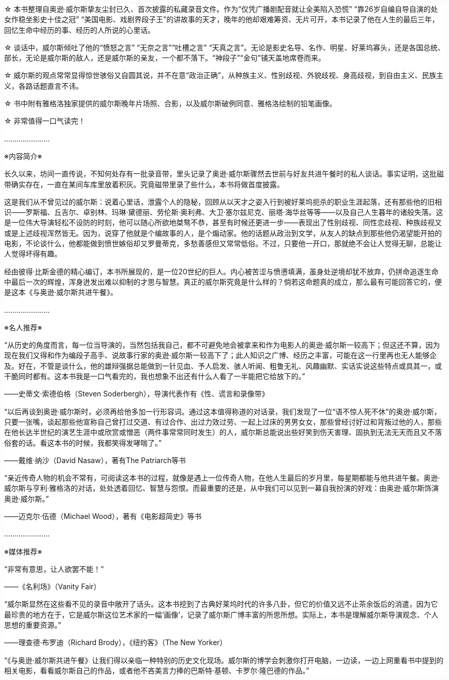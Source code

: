 ☆ 本书整理自奥逊·威尔斯挚友尘封已久、首次披露的私藏录音文件。作为“仅凭广播剧配音就让全美陷入恐慌” “靠26岁自编自导自演的处女作稳坐影史十佳之冠” “美国电影、戏剧界段子王”的讲故事的天才，晚年的他却艰难筹资、无片可开，本书记录了他在人生的最后三年，回忆生命中经历的事、经历的人所说的心里话。

☆ 谈话中，威尔斯倾吐了他的“愤怒之言” “无奈之言”“吐槽之言” “天真之言”。无论是影史名导、名作、明星、好莱坞寡头，还是各国总统、部长，无论是威尔斯的敌人，还是威尔斯的亲友，一个都不落下。“神段子”“金句”铺天盖地席卷而来。

☆ 威尔斯的观点常常显得惊世骇俗又自圆其说，并不在意“政治正确”，从种族主义、性别歧视、外貌歧视、身高歧视，到自由主义、民族主义，各路话题直言不讳。

☆ 书中附有雅格洛独家提供的威尔斯晚年片场照、合影，以及威尔斯破例同意、雅格洛绘制的铅笔画像。

☆ 非常值得一口气读完！

......................

※内容简介※

长久以来，坊间一直传说，不知何处存有一批录音带，里头记录了奥逊·威尔斯骤然去世前与好友共进午餐时的私人谈话。事实证明，这批磁带确实存在，一直在某间车库里放着积灰。究竟磁带里录了些什么，本书将做首度披露。

这是我们从不曾见过的威尔斯：说着心里话，泄露个人的隐秘，回顾从以天才之姿入行到被好莱坞扼杀的职业生涯起落，还有那些他的旧相识——罗斯福、丘吉尔、卓别林、玛琳·黛德丽、劳伦斯·奥利弗、大卫·塞尔兹尼克、丽塔·海华丝等等——以及自己人生暮年的诸般失落。这是一位伟大导演轻松不设防的时刻，他可以随心所欲地桀骜不恭，甚至有时候还更进一步——表现出了性别歧视、同性恋歧视、种族歧视又或是上述歧视浑然皆无。因为，说穿了他就是个编故事的人，是个煽动家。他的话题从政治到文学，从友人的缺点到那些他仍渴望能开拍的电影，不论谈什么，他都能做到愤世嫉俗却又罗曼蒂克，多愁善感但又常常低俗。不过，只要他一开口，那就绝不会让人觉得无聊，总能让人觉得坏得有趣。

经由彼得·比斯金德的精心编订，本书所展现的，是一位20世纪的巨人。内心被苦涩与愤懑填满，虽身处逆境却犹不放弃，仍拼命追逐生命中最后一次的辉煌，浑身迸发出难以抑制的才思与智慧。真正的威尔斯究竟是什么样的？倘若这命题真的成立，那么最有可能回答它的，便是这本《与奥逊·威尔斯共进午餐》。

......................

※名人推荐※

“从历史的角度而言，每一位当导演的，当然包括我自己，都不可避免地会被拿来和作为电影人的奥逊·威尔斯一较高下；但这还不算，因为现在我们又得和作为编段子高手、说故事行家的奥逊·威尔斯一较高下了；此人知识之广博、经历之丰富，可能在这一行里再也无人能够企及。好在，不管是谈什么，他的雄辩强据总能做到一针见血、予人启发、骇人听闻、粗鲁无礼、风趣幽默、实话实说这些特点或具其一，或干脆同时都有。这本书我是一口气看完的，我也想象不出还有什么人看了一半能把它给放下的。”

——史蒂文·索德伯格（Steven Soderbergh），导演代表作有《性、谎言和录像带》

“以后再谈到奥逊·威尔斯时，必须再给他多加一行形容词。通过这本值得称道的对话录，我们发现了一位“语不惊人死不休”的奥逊·威尔斯，只要一张嘴，谈起那些他宣称自己曾打过交道、有过合作、出过力效过劳、一起上过床的男男女女，那些曾经讨好过和背叛过他的人，那些在他长达半世纪的演艺生涯中或欣赏或憎恶（两件事常常同时发生）的人，威尔斯总能说出些好笑到伤天害理、固执到无法无天而且又不落俗套的话。看这本书的时候，我都笑得发哮喘了。”

——戴维·纳沙（David Nasaw），著有The Patriarch等书

“亲近传奇人物的机会不常有，可阅读这本书的过程，就像是遇上一位传奇人物，在他人生最后的岁月里，每星期都能与他共进午餐。奥逊·威尔斯与亨利·雅格洛的对话，处处透着回忆、智慧与怨恨。而最重要的还是，从中我们可以见到一幕自我扮演的好戏：由奥逊·威尔斯饰演奥逊·威尔斯。”

——迈克尔·伍德（Michael Wood），著有《电影超简史》等书

......................

※媒体推荐※

“非常有意思，让人欲罢不能！”

——《名利场》（Vanity Fair）

“威尔斯显然在这些看不见的录音中敞开了话头。这本书挖到了古典好莱坞时代的许多八卦，但它的价值又远不止茶余饭后的消遣，因为它最珍贵的地方在于，它是威尔斯这位艺术家的一幅‘画像’，记录了威尔斯广博丰富的所思所想。实际上，本书是理解威尔斯导演观念、个人思想的重要资源。”

——理查德·布罗迪（Richard Brody），《纽约客》（The New Yorker）

“《与奥逊·威尔斯共进午餐》让我们得以亲临一种特别的历史文化现场。威尔斯的博学会刺激你打开电脑，一边读，一边上网重看书中提到的相关电影，看看威尔斯自己的作品，或者他不吝美言力捧的巴斯特·基顿、卡罗尔·隆巴德的作品。”
